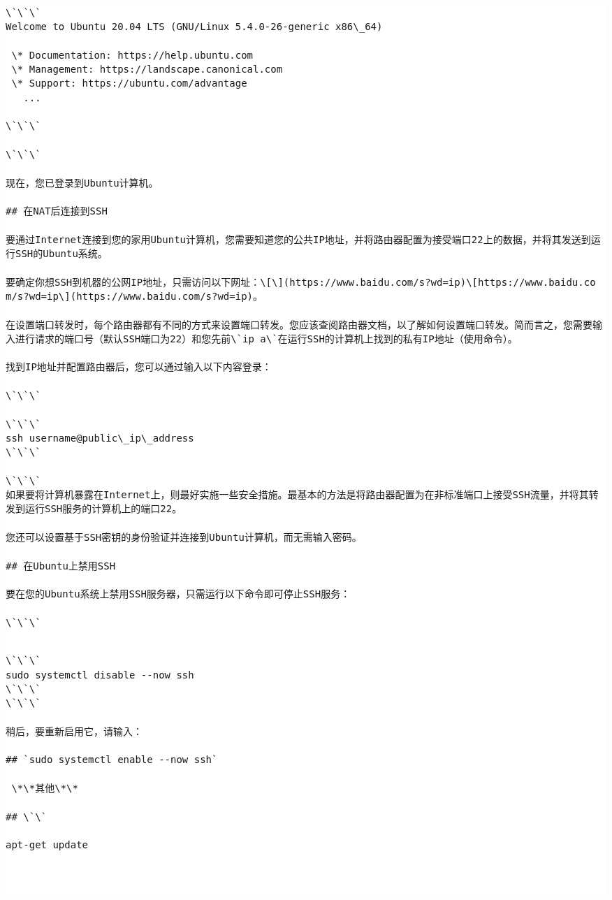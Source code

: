 <pre class="language-markup">\`\`\`
Welcome to Ubuntu 20.04 LTS (GNU/Linux 5.4.0-26-generic x86\_64)

 \* Documentation: https://help.ubuntu.com
 \* Management: https://landscape.canonical.com
 \* Support: https://ubuntu.com/advantage
   ...

\`\`\`

\`\`\`

现在，您已登录到Ubuntu计算机。

## 在NAT后连接到SSH

要通过Internet连接到您的家用Ubuntu计算机，您需要知道您的公共IP地址，并将路由器配置为接受端口22上的数据，并将其发送到运行SSH的Ubuntu系统。

要确定你想SSH到机器的公网IP地址，只需访问以下网址：\[\](https://www.baidu.com/s?wd=ip)\[https://www.baidu.com/s?wd=ip\](https://www.baidu.com/s?wd=ip)。

在设置端口转发时，每个路由器都有不同的方式来设置端口转发。您应该查阅路由器文档，以了解如何设置端口转发。简而言之，您需要输入进行请求的端口号（默认SSH端口为22）和您先前\`ip a\`在运行SSH的计算机上找到的私有IP地址（使用命令）。

找到IP地址并配置路由器后，您可以通过输入以下内容登录：

\`\`\`

\`\`\`
ssh username@public\_ip\_address
\`\`\`

\`\`\`
如果要将计算机暴露在Internet上，则最好实施一些安全措施。最基本的方法是将路由器配置为在非标准端口上接受SSH流量，并将其转发到运行SSH服务的计算机上的端口22。

您还可以设置基于SSH密钥的身份验证并连接到Ubuntu计算机，而无需输入密码。

## 在Ubuntu上禁用SSH

要在您的Ubuntu系统上禁用SSH服务器，只需运行以下命令即可停止SSH服务：

\`\`\`

<pre class="language-markup">\`\`\`
sudo systemctl disable --now ssh
\`\`\`
\`\`\`

稍后，要重新启用它，请输入：

## `sudo systemctl enable --now ssh`

 \*\*其他\*\*

## \`\`

apt-get update
